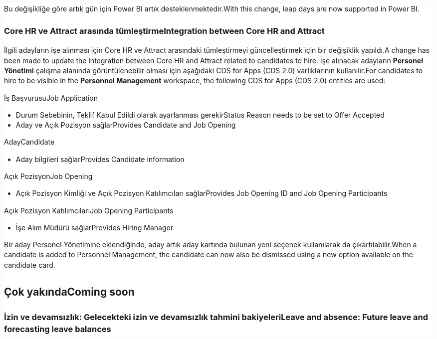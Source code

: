 <span data-ttu-id="4c205-124">Bu değişikliğe göre artık gün için Power BI artık desteklenmektedir.</span><span class="sxs-lookup"><span data-stu-id="4c205-124">With this change, leap days are now supported in Power BI.</span></span>

### <a name="integration-between-core-hr-and-attract"></a><span data-ttu-id="4c205-125">Core HR ve Attract arasında tümleştirme</span><span class="sxs-lookup"><span data-stu-id="4c205-125">Integration between Core HR and Attract</span></span>

<span data-ttu-id="4c205-126">İlgili adayların işe alınması için Core HR ve Attract arasındaki tümleştirmeyi güncelleştirmek için bir değişiklik yapıldı.</span><span class="sxs-lookup"><span data-stu-id="4c205-126">A change has been made to update the integration between Core HR and Attract related to candidates to hire.</span></span> <span data-ttu-id="4c205-127">İşe alınacak adayların **Personel Yönetimi** çalışma alanında görüntülenebilir olması için aşağıdaki CDS for Apps (CDS 2.0) varlıklarının kullanılır.</span><span class="sxs-lookup"><span data-stu-id="4c205-127">For candidates to hire to be visible in the **Personnel Management** workspace, the following CDS for Apps (CDS 2.0) entities are used:</span></span>

<span data-ttu-id="4c205-128">İş Başvurusu</span><span class="sxs-lookup"><span data-stu-id="4c205-128">Job Application</span></span>
- <span data-ttu-id="4c205-129">Durum Sebebinin, Teklif Kabul Edildi olarak ayarlanması gerekir</span><span class="sxs-lookup"><span data-stu-id="4c205-129">Status Reason needs to be set to Offer Accepted</span></span>
-   <span data-ttu-id="4c205-130">Aday ve Açık Pozisyon sağlar</span><span class="sxs-lookup"><span data-stu-id="4c205-130">Provides Candidate and Job Opening</span></span>

<span data-ttu-id="4c205-131">Aday</span><span class="sxs-lookup"><span data-stu-id="4c205-131">Candidate</span></span>
-   <span data-ttu-id="4c205-132">Aday bilgileri sağlar</span><span class="sxs-lookup"><span data-stu-id="4c205-132">Provides Candidate information</span></span>

<span data-ttu-id="4c205-133">Açık Pozisyon</span><span class="sxs-lookup"><span data-stu-id="4c205-133">Job Opening</span></span>
-   <span data-ttu-id="4c205-134">Açık Pozisyon Kimliği ve Açık Pozisyon Katılımcıları sağlar</span><span class="sxs-lookup"><span data-stu-id="4c205-134">Provides Job Opening ID and Job Opening Participants</span></span>

<span data-ttu-id="4c205-135">Açık Pozisyon Katılımcıları</span><span class="sxs-lookup"><span data-stu-id="4c205-135">Job Opening Participants</span></span>
-   <span data-ttu-id="4c205-136">İşe Alım Müdürü sağlar</span><span class="sxs-lookup"><span data-stu-id="4c205-136">Provides Hiring Manager</span></span>

<span data-ttu-id="4c205-137">Bir aday Personel Yönetimine eklendiğinde, aday artık aday kartında bulunan yeni seçenek kullanılarak da çıkartılabilir.</span><span class="sxs-lookup"><span data-stu-id="4c205-137">When a candidate is added to Personnel Management, the candidate can now also be dismissed using a new option available on the candidate card.</span></span>

## <a name="coming-soon"></a><span data-ttu-id="4c205-138">Çok yakında</span><span class="sxs-lookup"><span data-stu-id="4c205-138">Coming soon</span></span>

### <a name="leave-and-absence-future-leave-and-forecasting-leave-balances"></a><span data-ttu-id="4c205-139">İzin ve devamsızlık: Gelecekteki izin ve devamsızlık tahmini bakiyeleri</span><span class="sxs-lookup"><span data-stu-id="4c205-139">Leave and absence: Future leave and forecasting leave balances</span></span>
